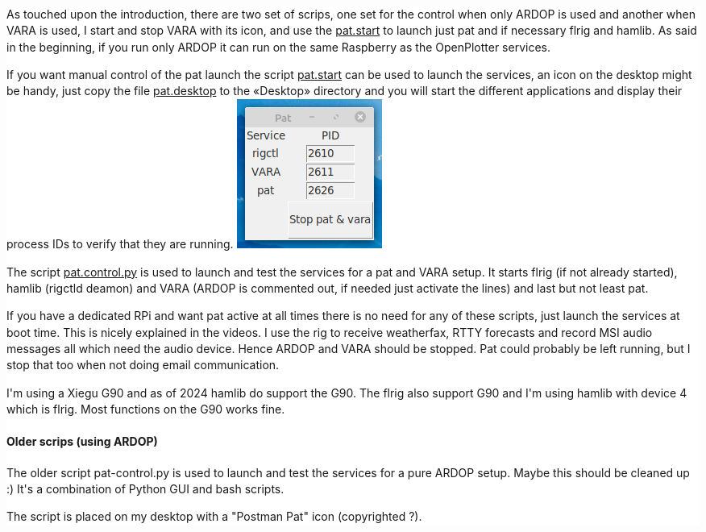 As touched upon the introduction,
there are two set of scrips, one set for the control when only ARDOP is 
used and another when VARA is used, I start and stop VARA with its icon,
and use the 
[pat.start](https://github.com/olewsaa/amateur-radio/blob/main/pat/pat.start)
to launch just pat and if necessary flrig and hamlib.
As said in the beginning, if you run only ARDOP it can run on the same 
Raspberry as the OpenPlotter services. 

If you want manual control of the pat launch the script 
[pat.start](https://github.com/olewsaa/amateur-radio/blob/main/pat/pat.start)
can be used to launch the services, an icon on the desktop might
be handy, just copy the file 
[pat.desktop](https://github.com/olewsaa/amateur-radio/blob/main/pat/pat.desktop) 
to the «Desktop» directory and you will start the different applications and display their process 
IDs to verify that they are running.
![Control window](https://github.com/olewsaa/amateur-radio/blob/main/pat/winlink-pat-window.png)

The script 
[pat.control.py](https://github.com/olewsaa/amateur-radio/blob/main/pat/pat.control.py) 
is used to launch and test the services for
a pat and VARA setup. It starts flrig (if not already started), hamlib 
(rigctld deamon) and VARA (ARDOP is commented out, if needed just activate
the lines) and last but not least pat.

If you have a dedicated RPi and want pat active at all times there is
no need for any of these scripts, just launch the services at boot
time.  This is nicely explained in the videos. I use the rig to
receive weatherfax, RTTY forecasts and record MSI audio messages all
which need the audio device. Hence ARDOP and VARA should be
stopped. Pat could probably be left running, but I stop that too when
not doing email communication.

I'm using a Xiegu G90 and as of 2024 hamlib do support the G90.
The flrig also support G90 and I'm using hamlib with
device 4 which is flrig. Most functions on the G90 works fine.

#### Older scrips (using ARDOP)

The older script pat-control.py is used to launch and test the services for
a pure ARDOP setup. Maybe this should be cleaned up :)
It's a combination of Python GUI and bash scripts. 

The script is placed on my desktop with a "Postman Pat" icon (copyrighted ?). 
